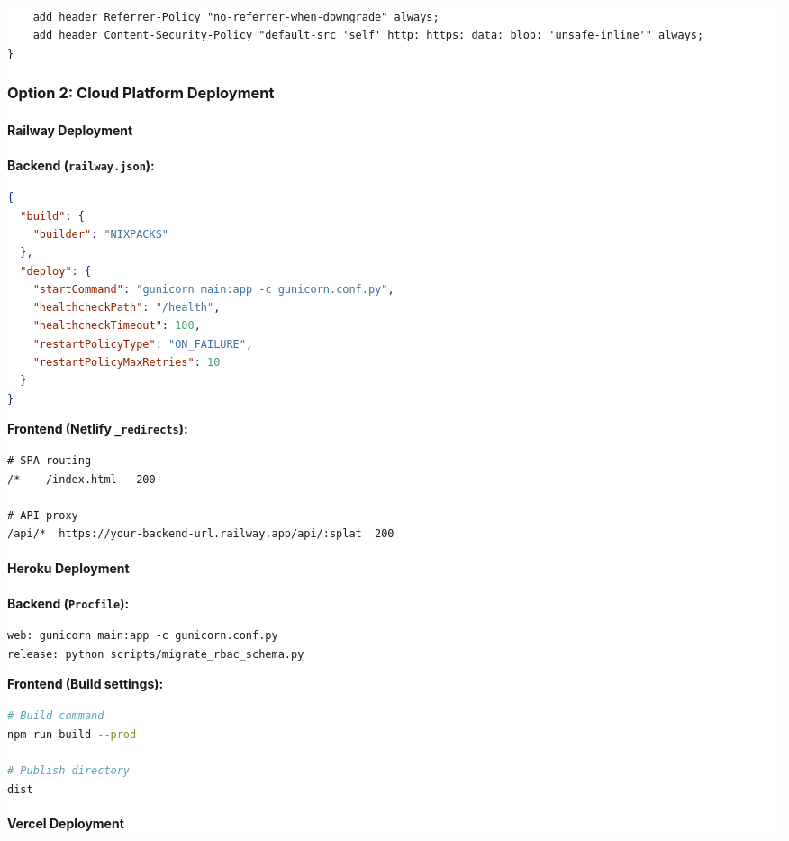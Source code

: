 ```nginx
    add_header Referrer-Policy "no-referrer-when-downgrade" always;
    add_header Content-Security-Policy "default-src 'self' http: https: data: blob: 'unsafe-inline'" always;
}
```

### Option 2: Cloud Platform Deployment

#### Railway Deployment

**Backend (`railway.json`):**
```json
{
  "build": {
    "builder": "NIXPACKS"
  },
  "deploy": {
    "startCommand": "gunicorn main:app -c gunicorn.conf.py",
    "healthcheckPath": "/health",
    "healthcheckTimeout": 100,
    "restartPolicyType": "ON_FAILURE",
    "restartPolicyMaxRetries": 10
  }
}
```

**Frontend (Netlify `_redirects`):**
```
# SPA routing
/*    /index.html   200

# API proxy
/api/*  https://your-backend-url.railway.app/api/:splat  200
```

#### Heroku Deployment

**Backend (`Procfile`):**
```
web: gunicorn main:app -c gunicorn.conf.py
release: python scripts/migrate_rbac_schema.py
```

**Frontend (Build settings):**
```bash
# Build command
npm run build --prod

# Publish directory
dist
```

#### Vercel Deployment
